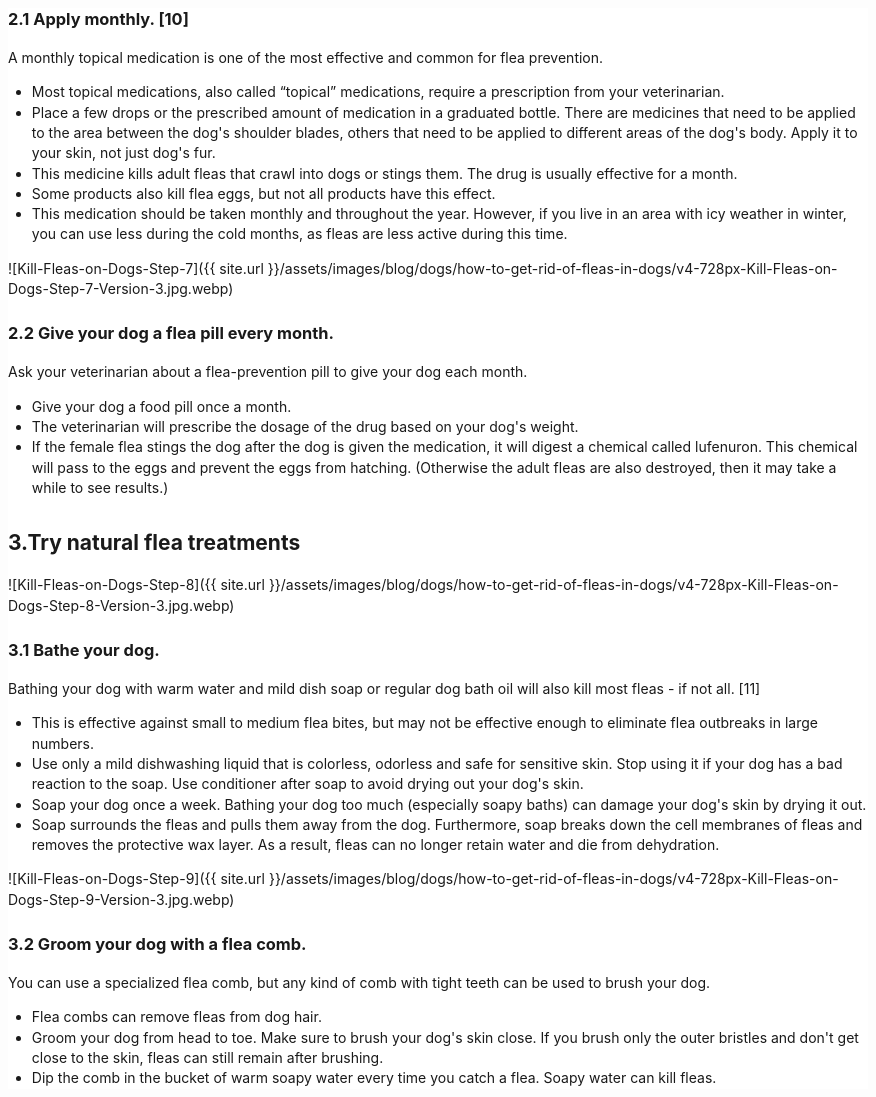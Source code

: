 ### 2.1 Apply monthly. [10] 

A monthly topical medication is one of the most effective and common for flea prevention.
- Most topical medications, also called “topical” medications, require a prescription from your veterinarian.
- Place a few drops or the prescribed amount of medication in a graduated bottle. There are medicines that need to be applied to the area between the dog's shoulder blades, others that need to be applied to different areas of the dog's body. Apply it to your skin, not just dog's fur.
- This medicine kills adult fleas that crawl into dogs or stings them. The drug is usually effective for a month.
- Some products also kill flea eggs, but not all products have this effect.
- This medication should be taken monthly and throughout the year. However, if you live in an area with icy weather in winter, you can use less during the cold months, as fleas are less active during this time.

![Kill-Fleas-on-Dogs-Step-7]({{ site.url }}/assets/images/blog/dogs/how-to-get-rid-of-fleas-in-dogs/v4-728px-Kill-Fleas-on-Dogs-Step-7-Version-3.jpg.webp)

### 2.2 Give your dog a flea pill every month. 

Ask your veterinarian about a flea-prevention pill to give your dog each month.
- Give your dog a food pill once a month.
- The veterinarian will prescribe the dosage of the drug based on your dog's weight.
- If the female flea stings the dog after the dog is given the medication, it will digest a chemical called lufenuron. This chemical will pass to the eggs and prevent the eggs from hatching. (Otherwise the adult fleas are also destroyed, then it may take a while to see results.)

## 3.Try natural flea treatments

![Kill-Fleas-on-Dogs-Step-8]({{ site.url }}/assets/images/blog/dogs/how-to-get-rid-of-fleas-in-dogs/v4-728px-Kill-Fleas-on-Dogs-Step-8-Version-3.jpg.webp)

### 3.1 Bathe your dog. 

Bathing your dog with warm water and mild dish soap or regular dog bath oil will also kill most fleas - if not all. [11]
- This is effective against small to medium flea bites, but may not be effective enough to eliminate flea outbreaks in large numbers.
- Use only a mild dishwashing liquid that is colorless, odorless and safe for sensitive skin. Stop using it if your dog has a bad reaction to the soap. Use conditioner after soap to avoid drying out your dog's skin.
- Soap your dog once a week. Bathing your dog too much (especially soapy baths) can damage your dog's skin by drying it out.
- Soap surrounds the fleas and pulls them away from the dog. Furthermore, soap breaks down the cell membranes of fleas and removes the protective wax layer. As a result, fleas can no longer retain water and die from dehydration.

![Kill-Fleas-on-Dogs-Step-9]({{ site.url }}/assets/images/blog/dogs/how-to-get-rid-of-fleas-in-dogs/v4-728px-Kill-Fleas-on-Dogs-Step-9-Version-3.jpg.webp)

### 3.2 Groom your dog with a flea comb. 

You can use a specialized flea comb, but any kind of comb with tight teeth can be used to brush your dog.
- Flea combs can remove fleas from dog hair.
- Groom your dog from head to toe. Make sure to brush your dog's skin close. If you brush only the outer bristles and don't get close to the skin, fleas can still remain after brushing.
- Dip the comb in the bucket of warm soapy water every time you catch a flea. Soapy water can kill fleas.
